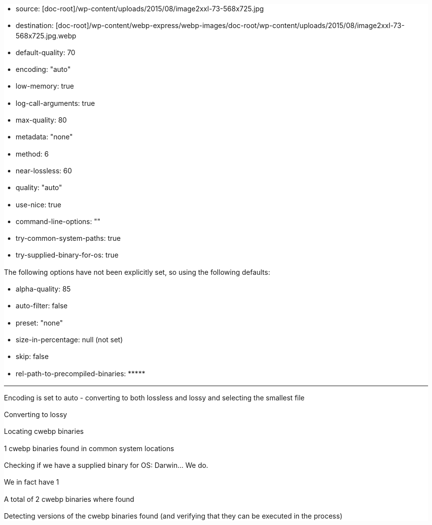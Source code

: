 - source: [doc-root]/wp-content/uploads/2015/08/image2xxl-73-568x725.jpg

- destination: [doc-root]/wp-content/webp-express/webp-images/doc-root/wp-content/uploads/2015/08/image2xxl-73-568x725.jpg.webp

- default-quality: 70

- encoding: "auto"

- low-memory: true

- log-call-arguments: true

- max-quality: 80

- metadata: "none"

- method: 6

- near-lossless: 60

- quality: "auto"

- use-nice: true

- command-line-options: ""

- try-common-system-paths: true

- try-supplied-binary-for-os: true


The following options have not been explicitly set, so using the following defaults:

- alpha-quality: 85

- auto-filter: false

- preset: "none"

- size-in-percentage: null (not set)

- skip: false

- rel-path-to-precompiled-binaries: *****

------------


Encoding is set to auto - converting to both lossless and lossy and selecting the smallest file


Converting to lossy

Locating cwebp binaries

1 cwebp binaries found in common system locations

Checking if we have a supplied binary for OS: Darwin... We do.

We in fact have 1

A total of 2 cwebp binaries where found

Detecting versions of the cwebp binaries found (and verifying that they can be executed in the process)
